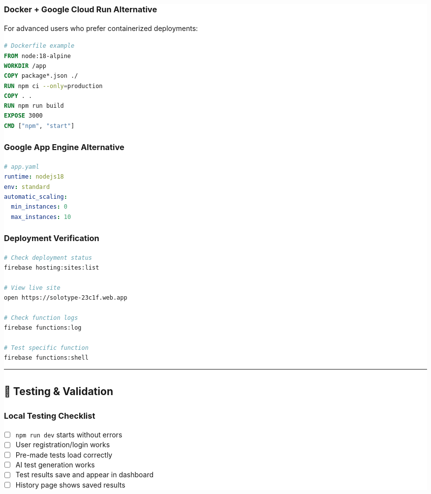 ### **Docker + Google Cloud Run Alternative**
For advanced users who prefer containerized deployments:
```dockerfile
# Dockerfile example
FROM node:18-alpine
WORKDIR /app
COPY package*.json ./
RUN npm ci --only=production
COPY . .
RUN npm run build
EXPOSE 3000
CMD ["npm", "start"]
```

### **Google App Engine Alternative**
```yaml
# app.yaml
runtime: nodejs18
env: standard
automatic_scaling:
  min_instances: 0
  max_instances: 10
```

### **Deployment Verification**
```bash
# Check deployment status
firebase hosting:sites:list

# View live site
open https://solotype-23c1f.web.app

# Check function logs
firebase functions:log

# Test specific function
firebase functions:shell
```

---

## 🧪 Testing & Validation

### **Local Testing Checklist**
- [ ] `npm run dev` starts without errors
- [ ] User registration/login works
- [ ] Pre-made tests load correctly
- [ ] AI test generation works
- [ ] Test results save and appear in dashboard
- [ ] History page shows saved results
